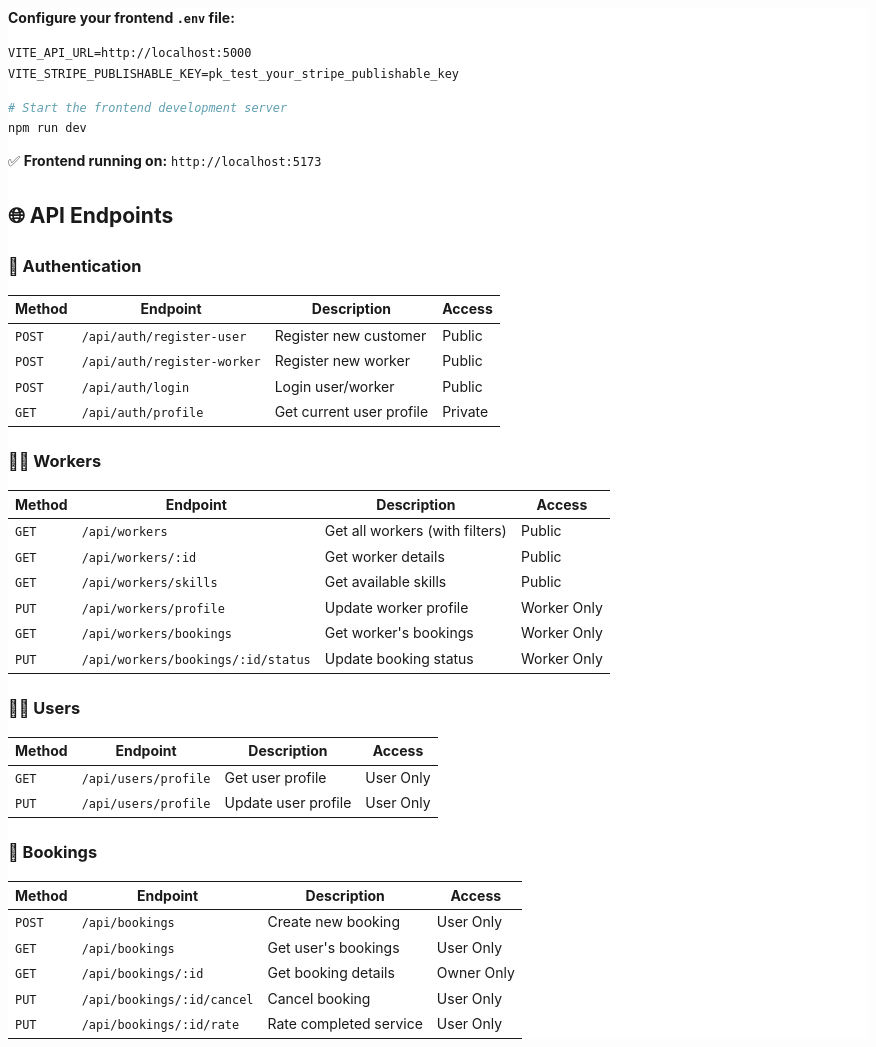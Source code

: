 **Configure your frontend `.env` file:**
```env
VITE_API_URL=http://localhost:5000
VITE_STRIPE_PUBLISHABLE_KEY=pk_test_your_stripe_publishable_key
```

```bash
# Start the frontend development server
npm run dev
```

✅ **Frontend running on:** `http://localhost:5173`

## 🌐 API Endpoints

### 🔐 Authentication
| Method | Endpoint | Description | Access |
|--------|----------|-------------|---------|
| `POST` | `/api/auth/register-user` | Register new customer | Public |
| `POST` | `/api/auth/register-worker` | Register new worker | Public |
| `POST` | `/api/auth/login` | Login user/worker | Public |
| `GET` | `/api/auth/profile` | Get current user profile | Private |

### 👷‍♂️ Workers
| Method | Endpoint | Description | Access |
|--------|----------|-------------|---------|
| `GET` | `/api/workers` | Get all workers (with filters) | Public |
| `GET` | `/api/workers/:id` | Get worker details | Public |
| `GET` | `/api/workers/skills` | Get available skills | Public |
| `PUT` | `/api/workers/profile` | Update worker profile | Worker Only |
| `GET` | `/api/workers/bookings` | Get worker's bookings | Worker Only |
| `PUT` | `/api/workers/bookings/:id/status` | Update booking status | Worker Only |

### 👨‍💼 Users
| Method | Endpoint | Description | Access |
|--------|----------|-------------|---------|
| `GET` | `/api/users/profile` | Get user profile | User Only |
| `PUT` | `/api/users/profile` | Update user profile | User Only |

### 📅 Bookings
| Method | Endpoint | Description | Access |
|--------|----------|-------------|---------|
| `POST` | `/api/bookings` | Create new booking | User Only |
| `GET` | `/api/bookings` | Get user's bookings | User Only |
| `GET` | `/api/bookings/:id` | Get booking details | Owner Only |
| `PUT` | `/api/bookings/:id/cancel` | Cancel booking | User Only |
| `PUT` | `/api/bookings/:id/rate` | Rate completed service | User Only |
